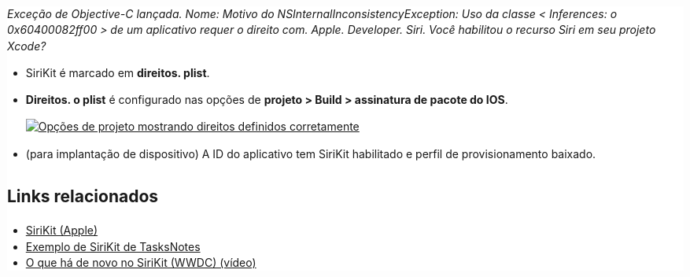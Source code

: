 _Exceção de Objective-C lançada.  Nome: Motivo do NSInternalInconsistencyException: Uso da classe < Inferences: o 0x60400082ff00 > de um aplicativo requer o direito com. Apple. Developer. Siri. Você habilitou o recurso Siri em seu projeto Xcode?_

- SiriKit é marcado em **direitos. plist**.
- **Direitos. o plist** é configurado nas opções de **projeto > Build > assinatura de pacote do IOS**.

  [![Opções de projeto mostrando direitos definidos corretamente](sirikit-images/set-entitlements-sml.png)](sirikit-images/set-entitlements.png#lightbox)

- (para implantação de dispositivo) A ID do aplicativo tem SiriKit habilitado e perfil de provisionamento baixado.

## <a name="related-links"></a>Links relacionados

- [SiriKit (Apple)](https://developer.apple.com/documentation/sirikit)
- [Exemplo de SiriKit de TasksNotes](https://docs.microsoft.com/samples/xamarin/ios-samples/ios11-sirikitsample)
- [O que há de novo no SiriKit (WWDC) (vídeo)](https://developer.apple.com/videos/play/wwdc2017/214/)
